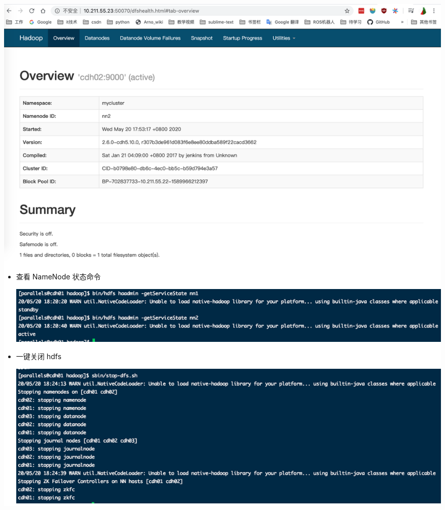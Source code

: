 ![image-20200520181536824](pic_lib/image-20200520181536824.png)

- 查看 NameNode 状态命令

	![image-20200520182112008](pic_lib/image-20200520182112008.png)

- 一键关闭 hdfs

	![image-20200520182523545](pic_lib/image-20200520182523545.png)
